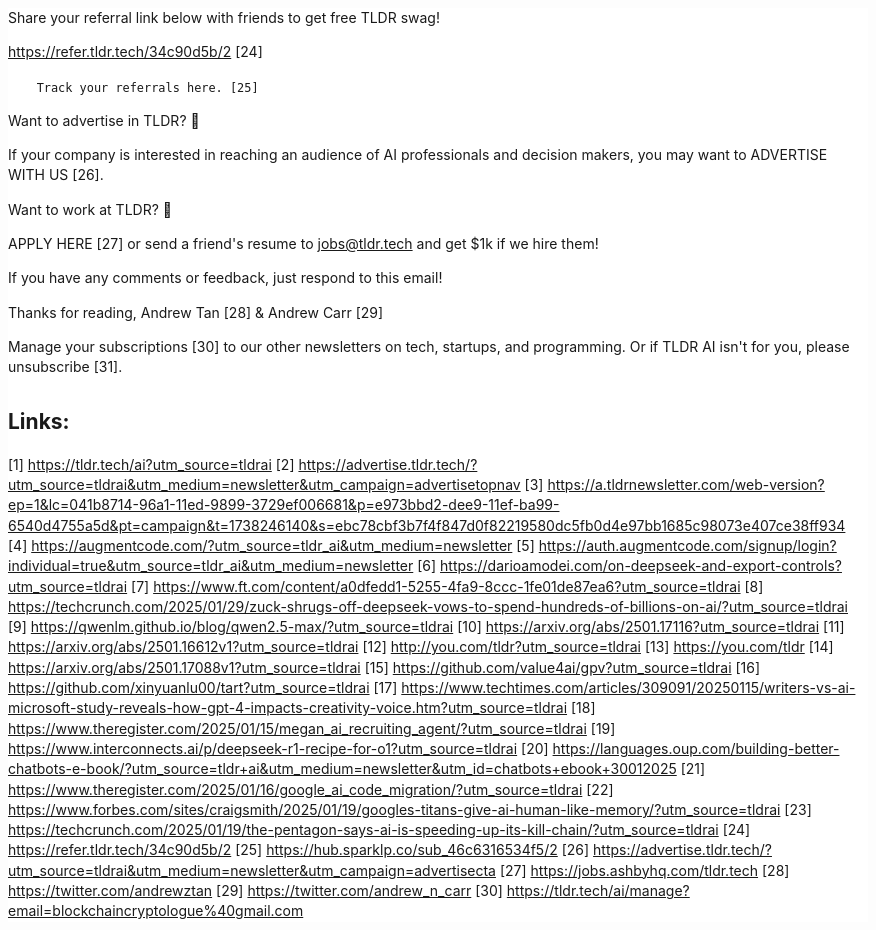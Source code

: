  Share your referral link below with friends to get free TLDR swag! 

 https://refer.tldr.tech/34c90d5b/2 [24] 

		Track your referrals here. [25]

Want to advertise in TLDR? 📰

 If your company is interested in reaching an audience of AI
professionals and decision makers, you may want to ADVERTISE WITH US
[26]. 

Want to work at TLDR? 💼

 APPLY HERE [27] or send a friend's resume to jobs@tldr.tech and get
$1k if we hire them! 

 If you have any comments or feedback, just respond to this email! 

Thanks for reading, 
Andrew Tan [28] & Andrew Carr [29] 

 Manage your subscriptions [30] to our other newsletters on tech,
startups, and programming. Or if TLDR AI isn't for you, please
unsubscribe [31]. 

 

Links:
------
[1] https://tldr.tech/ai?utm_source=tldrai
[2] https://advertise.tldr.tech/?utm_source=tldrai&utm_medium=newsletter&utm_campaign=advertisetopnav
[3] https://a.tldrnewsletter.com/web-version?ep=1&lc=041b8714-96a1-11ed-9899-3729ef006681&p=e973bbd2-dee9-11ef-ba99-6540d4755a5d&pt=campaign&t=1738246140&s=ebc78cbf3b7f4f847d0f82219580dc5fb0d4e97bb1685c98073e407ce38ff934
[4] https://augmentcode.com/?utm_source=tldr_ai&utm_medium=newsletter
[5] https://auth.augmentcode.com/signup/login?individual=true&utm_source=tldr_ai&utm_medium=newsletter
[6] https://darioamodei.com/on-deepseek-and-export-controls?utm_source=tldrai
[7] https://www.ft.com/content/a0dfedd1-5255-4fa9-8ccc-1fe01de87ea6?utm_source=tldrai
[8] https://techcrunch.com/2025/01/29/zuck-shrugs-off-deepseek-vows-to-spend-hundreds-of-billions-on-ai/?utm_source=tldrai
[9] https://qwenlm.github.io/blog/qwen2.5-max/?utm_source=tldrai
[10] https://arxiv.org/abs/2501.17116?utm_source=tldrai
[11] https://arxiv.org/abs/2501.16612v1?utm_source=tldrai
[12] http://you.com/tldr?utm_source=tldrai
[13] https://you.com/tldr
[14] https://arxiv.org/abs/2501.17088v1?utm_source=tldrai
[15] https://github.com/value4ai/gpv?utm_source=tldrai
[16] https://github.com/xinyuanlu00/tart?utm_source=tldrai
[17] https://www.techtimes.com/articles/309091/20250115/writers-vs-ai-microsoft-study-reveals-how-gpt-4-impacts-creativity-voice.htm?utm_source=tldrai
[18] https://www.theregister.com/2025/01/15/megan_ai_recruiting_agent/?utm_source=tldrai
[19] https://www.interconnects.ai/p/deepseek-r1-recipe-for-o1?utm_source=tldrai
[20] https://languages.oup.com/building-better-chatbots-e-book/?utm_source=tldr+ai&utm_medium=newsletter&utm_id=chatbots+ebook+30012025
[21] https://www.theregister.com/2025/01/16/google_ai_code_migration/?utm_source=tldrai
[22] https://www.forbes.com/sites/craigsmith/2025/01/19/googles-titans-give-ai-human-like-memory/?utm_source=tldrai
[23] https://techcrunch.com/2025/01/19/the-pentagon-says-ai-is-speeding-up-its-kill-chain/?utm_source=tldrai
[24] https://refer.tldr.tech/34c90d5b/2
[25] https://hub.sparklp.co/sub_46c6316534f5/2
[26] https://advertise.tldr.tech/?utm_source=tldrai&utm_medium=newsletter&utm_campaign=advertisecta
[27] https://jobs.ashbyhq.com/tldr.tech
[28] https://twitter.com/andrewztan
[29] https://twitter.com/andrew_n_carr
[30] https://tldr.tech/ai/manage?email=blockchaincryptologue%40gmail.com